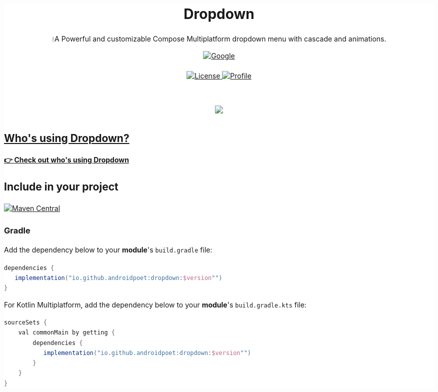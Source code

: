 <h1 align="center">Dropdown </h1>

<p align="center">
	💧A Powerful and customizable Compose Multiplatform dropdown menu with cascade and animations.

</p>




<p align="center">
  <a href="https://devlibrary.withgoogle.com/authors/AndroidPoet"><img alt="Google" src="https://user-images.githubusercontent.com/13647384/162663007-d911f6ce-ac1b-4754-a63b-eadbef38087f.svg"/></a>
<br>
	<br>
  <a href="https://opensource.org/licenses/Apache-2.0"><img alt="License" src="https://img.shields.io/badge/License-Apache%202.0-blue.svg"/>
  <a href="https://github.com/AndroidPoet"><img alt="Profile" src="https://user-images.githubusercontent.com/13647384/162662962-82e3c1eb-baf8-4e21-ad26-d4c4e3c31e44.svg"/>


</p> <br>





<p align="center">
	<img src="https://user-images.githubusercontent.com/13647384/166132988-da60fd52-7b1d-48c4-b944-e6c20a8cb619.png"  width="70%"/>

</p> 

## Who's using Dropdown?
**👉 [Check out who's using Dropdown](/usecases.md)**

## Include in your project
[![Maven Central](https://img.shields.io/maven-central/v/io.github.androidpoet/dropdown.svg?label=Maven%20Central)](https://search.maven.org/artifact/io.github.androidpoet/dropdown)

### Gradle
Add the dependency below to your **module**'s `build.gradle` file:

```gradle
dependencies {
   implementation("io.github.androidpoet:dropdown:$version"")
}
```

For Kotlin Multiplatform, add the dependency below to your **module**'s `build.gradle.kts` file:

```gradle
sourceSets {
    val commonMain by getting {
        dependencies {
           implementation("io.github.androidpoet:dropdown:$version"")
        }
    }
}
```
